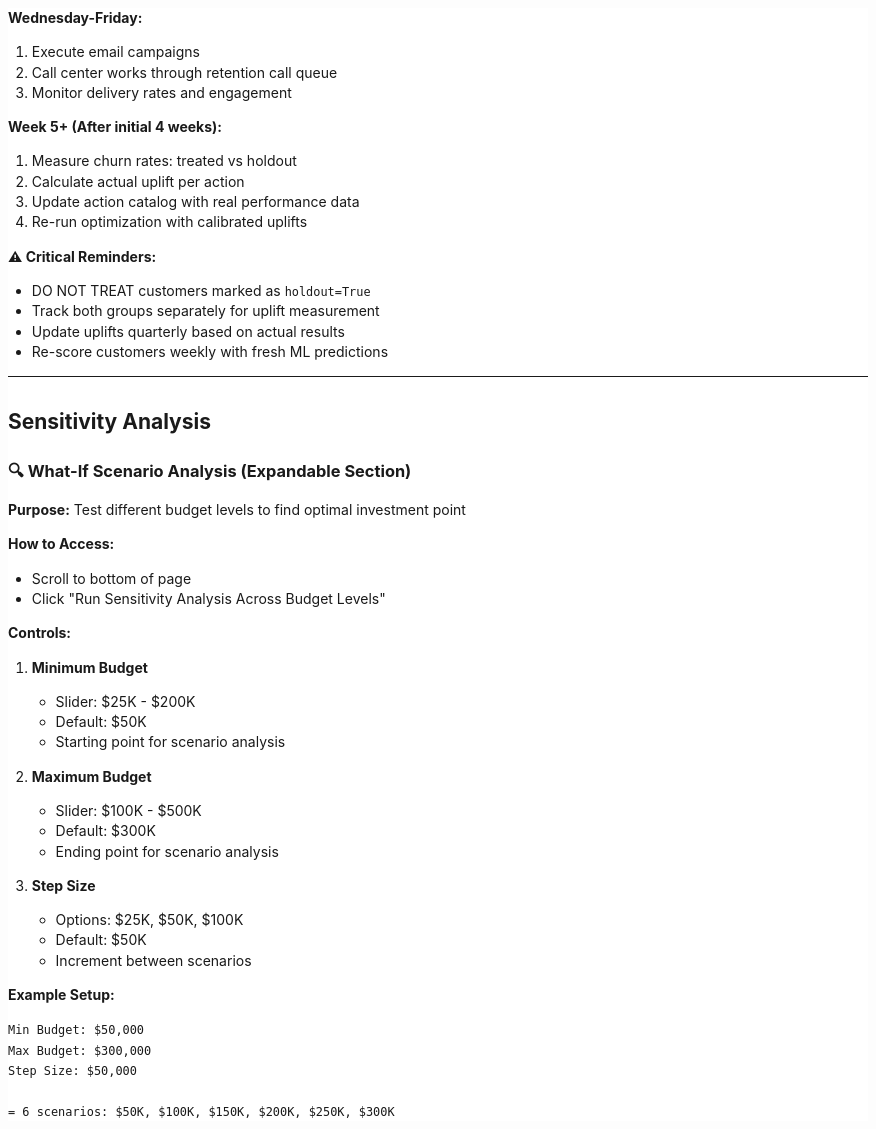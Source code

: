 **Wednesday-Friday:**
1. Execute email campaigns
2. Call center works through retention call queue
3. Monitor delivery rates and engagement

**Week 5+ (After initial 4 weeks):**
1. Measure churn rates: treated vs holdout
2. Calculate actual uplift per action
3. Update action catalog with real performance data
4. Re-run optimization with calibrated uplifts

**⚠️ Critical Reminders:**
- DO NOT TREAT customers marked as `holdout=True`
- Track both groups separately for uplift measurement
- Update uplifts quarterly based on actual results
- Re-score customers weekly with fresh ML predictions

---

## Sensitivity Analysis

### 🔍 What-If Scenario Analysis (Expandable Section)

**Purpose:** Test different budget levels to find optimal investment point

**How to Access:**
- Scroll to bottom of page
- Click "Run Sensitivity Analysis Across Budget Levels"

**Controls:**

1. **Minimum Budget**
   - Slider: $25K - $200K
   - Default: $50K
   - Starting point for scenario analysis

2. **Maximum Budget**
   - Slider: $100K - $500K
   - Default: $300K
   - Ending point for scenario analysis

3. **Step Size**
   - Options: $25K, $50K, $100K
   - Default: $50K
   - Increment between scenarios

**Example Setup:**
```
Min Budget: $50,000
Max Budget: $300,000
Step Size: $50,000

= 6 scenarios: $50K, $100K, $150K, $200K, $250K, $300K
```
